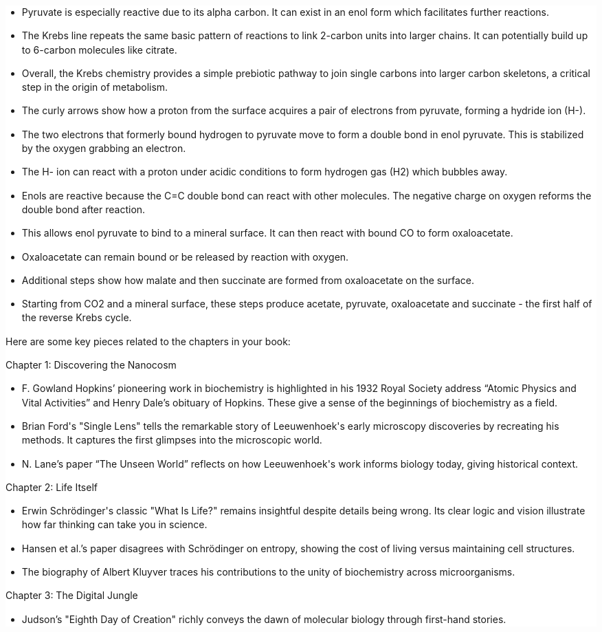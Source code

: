- Pyruvate is especially reactive due to its alpha carbon. It can exist in an enol form which facilitates further reactions. 

- The Krebs line repeats the same basic pattern of reactions to link 2-carbon units into larger chains. It can potentially build up to 6-carbon molecules like citrate.

- Overall, the Krebs chemistry provides a simple prebiotic pathway to join single carbons into larger carbon skeletons, a critical step in the origin of metabolism.

 

- The curly arrows show how a proton from the surface acquires a pair of electrons from pyruvate, forming a hydride ion (H-). 

- The two electrons that formerly bound hydrogen to pyruvate move to form a double bond in enol pyruvate. This is stabilized by the oxygen grabbing an electron. 

- The H- ion can react with a proton under acidic conditions to form hydrogen gas (H2) which bubbles away. 

- Enols are reactive because the C=C double bond can react with other molecules. The negative charge on oxygen reforms the double bond after reaction.

- This allows enol pyruvate to bind to a mineral surface. It can then react with bound CO to form oxaloacetate.

- Oxaloacetate can remain bound or be released by reaction with oxygen.

- Additional steps show how malate and then succinate are formed from oxaloacetate on the surface.

- Starting from CO2 and a mineral surface, these steps produce acetate, pyruvate, oxaloacetate and succinate - the first half of the reverse Krebs cycle.

 Here are some key pieces related to the chapters in your book:

Chapter 1: Discovering the Nanocosm

- F. Gowland Hopkins’ pioneering work in biochemistry is highlighted in his 1932 Royal Society address “Atomic Physics and Vital Activities” and Henry Dale’s obituary of Hopkins. These give a sense of the beginnings of biochemistry as a field. 

- Brian Ford's "Single Lens" tells the remarkable story of Leeuwenhoek's early microscopy discoveries by recreating his methods. It captures the first glimpses into the microscopic world.

- N. Lane’s paper “The Unseen World” reflects on how Leeuwenhoek's work informs biology today, giving historical context. 

Chapter 2: Life Itself

- Erwin Schrödinger's classic "What Is Life?" remains insightful despite details being wrong. Its clear logic and vision illustrate how far thinking can take you in science. 

- Hansen et al.’s paper disagrees with Schrödinger on entropy, showing the cost of living versus maintaining cell structures.

- The biography of Albert Kluyver traces his contributions to the unity of biochemistry across microorganisms. 

Chapter 3: The Digital Jungle

- Judson’s "Eighth Day of Creation" richly conveys the dawn of molecular biology through first-hand stories.
